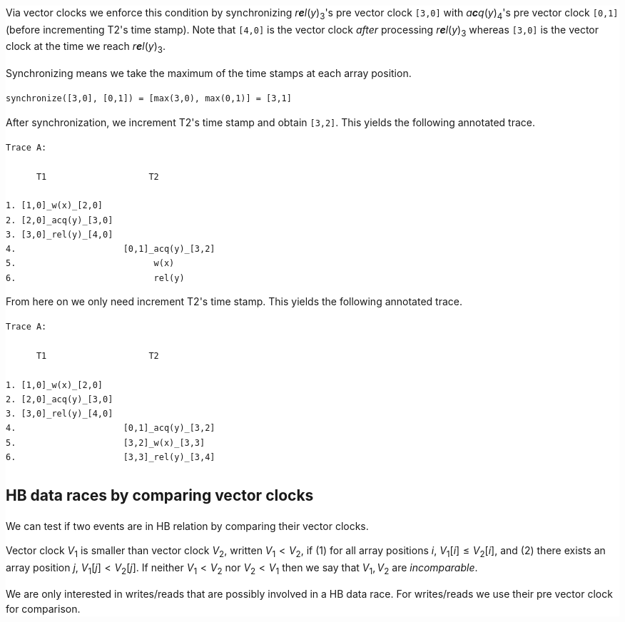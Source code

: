 Via vector clocks we enforce this condition by synchronizing
*r**e**l*(*y*)<sub>3</sub>'s pre vector clock `[3,0]` with
*a**c**q*(*y*)<sub>4</sub>'s pre vector clock `[0,1]` (before
incrementing T2's time stamp). Note that `[4,0]` is the vector clock
*after* processing *r**e**l*(*y*)<sub>3</sub> whereas `[3,0]` is the
vector clock at the time we reach *r**e**l*(*y*)<sub>3</sub>.

Synchronizing means we take the maximum of the time stamps at each array
position.

    synchronize([3,0], [0,1]) = [max(3,0), max(0,1)] = [3,1]

After synchronization, we increment T2's time stamp and obtain `[3,2]`.
This yields the following annotated trace.

    Trace A:

          T1                    T2

    1. [1,0]_w(x)_[2,0]
    2. [2,0]_acq(y)_[3,0]
    3. [3,0]_rel(y)_[4,0]
    4.                     [0,1]_acq(y)_[3,2]
    5.                           w(x)
    6.                           rel(y)

From here on we only need increment T2's time stamp. This yields the
following annotated trace.

    Trace A:

          T1                    T2

    1. [1,0]_w(x)_[2,0]
    2. [2,0]_acq(y)_[3,0]
    3. [3,0]_rel(y)_[4,0]
    4.                     [0,1]_acq(y)_[3,2]
    5.                     [3,2]_w(x)_[3,3]
    6.                     [3,3]_rel(y)_[3,4]

## HB data races by comparing vector clocks

We can test if two events are in HB relation by comparing their vector
clocks.

Vector clock *V*<sub>1</sub> is smaller than vector clock
*V*<sub>2</sub>, written *V*<sub>1</sub> &lt; *V*<sub>2</sub>, if (1)
for all array positions *i*,
*V*<sub>1</sub>\[*i*\] ≤ *V*<sub>2</sub>\[*i*\], and (2) there exists an
array position *j*, *V*<sub>1</sub>\[*j*\] &lt; *V*<sub>2</sub>\[*j*\].
If neither *V*<sub>1</sub> &lt; *V*<sub>2</sub> nor
*V*<sub>2</sub> &lt; *V*<sub>1</sub> then we say that
*V*<sub>1</sub>, *V*<sub>2</sub> are *incomparable*.

We are only interested in writes/reads that are possibly involved in a
HB data race. For writes/reads we use their pre vector clock for
comparison.
